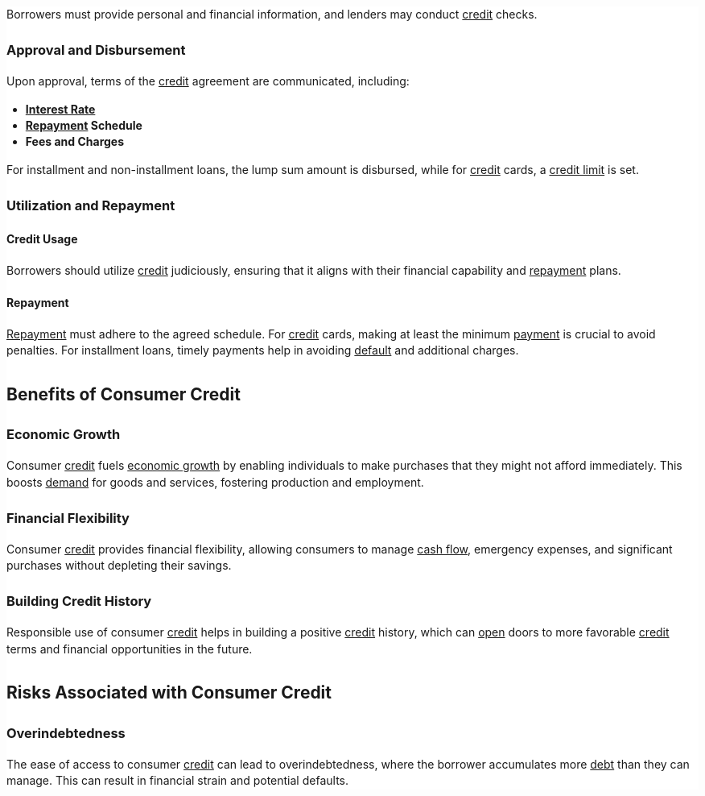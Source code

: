 Borrowers must provide personal and financial information, and lenders may conduct [credit](../c/credit.md) checks.

### Approval and Disbursement

Upon approval, terms of the [credit](../c/credit.md) agreement are communicated, including:

- **[Interest Rate](../i/interest_rate.md)**
- **[Repayment](../r/repayment.md) Schedule**
- **Fees and Charges**

For installment and non-installment loans, the lump sum amount is disbursed, while for [credit](../c/credit.md) cards, a [credit limit](../c/credit_limit.md) is set.

### Utilization and Repayment

#### Credit Usage

Borrowers should utilize [credit](../c/credit.md) judiciously, ensuring that it aligns with their financial capability and [repayment](../r/repayment.md) plans.

#### Repayment

[Repayment](../r/repayment.md) must adhere to the agreed schedule. For [credit](../c/credit.md) cards, making at least the minimum [payment](../p/payment.md) is crucial to avoid penalties. For installment loans, timely payments help in avoiding [default](../d/default.md) and additional charges.

## Benefits of Consumer Credit

### Economic Growth

Consumer [credit](../c/credit.md) fuels [economic growth](../e/economic_growth.md) by enabling individuals to make purchases that they might not afford immediately. This boosts [demand](../d/demand.md) for goods and services, fostering production and employment.

### Financial Flexibility

Consumer [credit](../c/credit.md) provides financial flexibility, allowing consumers to manage [cash flow](../c/cash_flow.md), emergency expenses, and significant purchases without depleting their savings.

### Building Credit History

Responsible use of consumer [credit](../c/credit.md) helps in building a positive [credit](../c/credit.md) history, which can [open](../o/open.md) doors to more favorable [credit](../c/credit.md) terms and financial opportunities in the future.

## Risks Associated with Consumer Credit

### Overindebtedness

The ease of access to consumer [credit](../c/credit.md) can lead to overindebtedness, where the borrower accumulates more [debt](../d/debt.md) than they can manage. This can result in financial strain and potential defaults.
